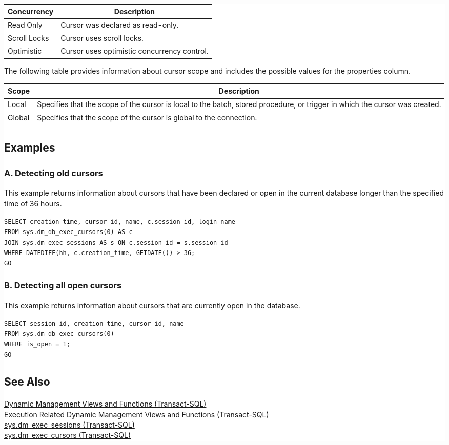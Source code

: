 |Concurrency|Description|  
|-----------------|-----------------|  
|Read Only|Cursor was declared as read-only.|  
|Scroll Locks|Cursor uses scroll locks.|  
|Optimistic|Cursor uses optimistic concurrency control.|  
  
 The following table provides information about cursor scope and includes the possible values for the properties column.  
  
|Scope|Description|  
|-----------|-----------------|  
|Local|Specifies that the scope of the cursor is local to the batch, stored procedure, or trigger in which the cursor was created.|  
|Global|Specifies that the scope of the cursor is global to the connection.|  
  
## Examples  
  
### A. Detecting old cursors  
 This example returns information about cursors that have been declared or open in the current database longer than the specified time of 36 hours.  
  
```  
SELECT creation_time, cursor_id, name, c.session_id, login_name   
FROM sys.dm_db_exec_cursors(0) AS c   
JOIN sys.dm_exec_sessions AS s ON c.session_id = s.session_id   
WHERE DATEDIFF(hh, c.creation_time, GETDATE()) > 36;  
GO  
```

### B. Detecting all open cursors  
 This example returns information about cursors that are currently open in the database.  
  
```  
SELECT session_id, creation_time, cursor_id, name
FROM sys.dm_db_exec_cursors(0)
WHERE is_open = 1;
GO 
```   
  
## See Also  
 [Dynamic Management Views and Functions &#40;Transact-SQL&#41;](~/relational-databases/system-dynamic-management-views/system-dynamic-management-views.md)   
 [Execution Related Dynamic Management Views and Functions &#40;Transact-SQL&#41;](../../relational-databases/system-dynamic-management-views/execution-related-dynamic-management-views-and-functions-transact-sql.md)   
 [sys.dm_exec_sessions &#40;Transact-SQL&#41;](../../relational-databases/system-dynamic-management-views/sys-dm-exec-sessions-transact-sql.md)  
 [sys.dm_exec_cursors &#40;Transact-SQL&#41;](../../relational-databases/system-dynamic-management-views/sys-dm-exec-cursors-transact-sql.md)
  
  

